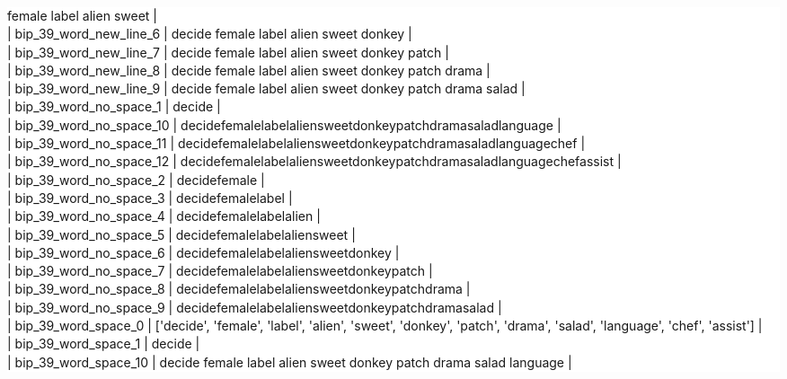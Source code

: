 female
label
alien
sweet |  
| bip_39_word_new_line_6 | decide
female
label
alien
sweet
donkey |  
| bip_39_word_new_line_7 | decide
female
label
alien
sweet
donkey
patch |  
| bip_39_word_new_line_8 | decide
female
label
alien
sweet
donkey
patch
drama |  
| bip_39_word_new_line_9 | decide
female
label
alien
sweet
donkey
patch
drama
salad |  
| bip_39_word_no_space_1 | decide |  
| bip_39_word_no_space_10 | decidefemalelabelaliensweetdonkeypatchdramasaladlanguage |  
| bip_39_word_no_space_11 | decidefemalelabelaliensweetdonkeypatchdramasaladlanguagechef |  
| bip_39_word_no_space_12 | decidefemalelabelaliensweetdonkeypatchdramasaladlanguagechefassist |  
| bip_39_word_no_space_2 | decidefemale |  
| bip_39_word_no_space_3 | decidefemalelabel |  
| bip_39_word_no_space_4 | decidefemalelabelalien |  
| bip_39_word_no_space_5 | decidefemalelabelaliensweet |  
| bip_39_word_no_space_6 | decidefemalelabelaliensweetdonkey |  
| bip_39_word_no_space_7 | decidefemalelabelaliensweetdonkeypatch |  
| bip_39_word_no_space_8 | decidefemalelabelaliensweetdonkeypatchdrama |  
| bip_39_word_no_space_9 | decidefemalelabelaliensweetdonkeypatchdramasalad |  
| bip_39_word_space_0 | ['decide', 'female', 'label', 'alien', 'sweet', 'donkey', 'patch', 'drama', 'salad', 'language', 'chef', 'assist'] |  
| bip_39_word_space_1 | decide |  
| bip_39_word_space_10 | decide female label alien sweet donkey patch drama salad language |  